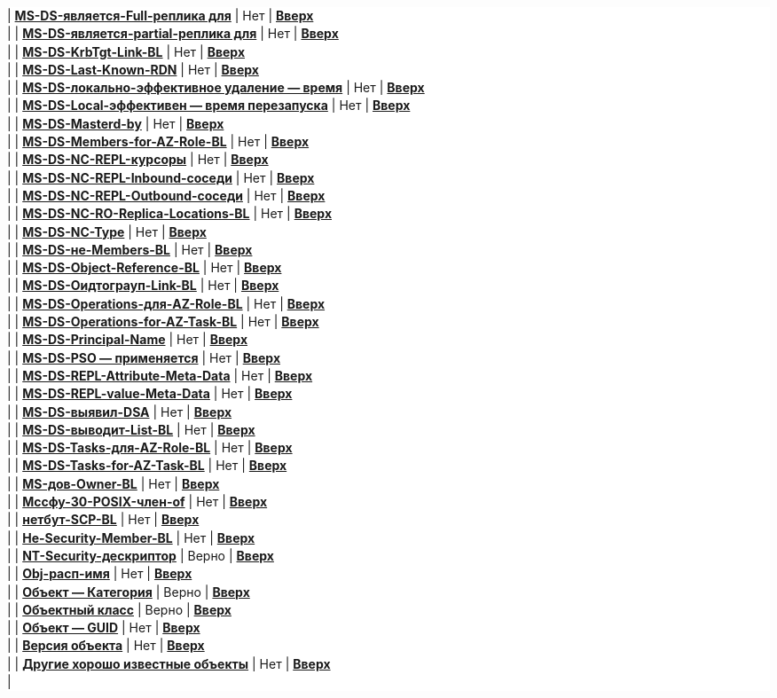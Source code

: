 | [**MS-DS-является-Full-реплика для**](a-msds-isfullreplicafor.md)                     | Нет     | [**Вверх**](c-top.md)<br/> |
| [**MS-DS-является-partial-реплика для**](a-msds-ispartialreplicafor.md)               | Нет     | [**Вверх**](c-top.md)<br/> |
| [**MS-DS-KrbTgt-Link-BL**](a-msds-krbtgtlinkbl.md)                              | Нет     | [**Вверх**](c-top.md)<br/> |
| [**MS-DS-Last-Known-RDN**](a-msds-lastknownrdn.md)                              | Нет     | [**Вверх**](c-top.md)<br/> |
| [**MS-DS-локально-эффективное удаление — время**](a-msds-localeffectivedeletiontime.md) | Нет     | [**Вверх**](c-top.md)<br/> |
| [**MS-DS-Local-эффективен — время перезапуска**](a-msds-localeffectiverecycletime.md)   | Нет     | [**Вверх**](c-top.md)<br/> |
| [**MS-DS-Masterd-by**](a-msds-masteredby.md)                                   | Нет     | [**Вверх**](c-top.md)<br/> |
| [**MS-DS-Members-for-AZ-Role-BL**](a-msds-membersforazrolebl.md)                | Нет     | [**Вверх**](c-top.md)<br/> |
| [**MS-DS-NC-REPL-курсоры**](a-msds-ncreplcursors.md)                            | Нет     | [**Вверх**](c-top.md)<br/> |
| [**MS-DS-NC-REPL-Inbound-соседи**](a-msds-ncreplinboundneighbors.md)         | Нет     | [**Вверх**](c-top.md)<br/> |
| [**MS-DS-NC-REPL-Outbound-соседи**](a-msds-ncreploutboundneighbors.md)       | Нет     | [**Вверх**](c-top.md)<br/> |
| [**MS-DS-NC-RO-Replica-Locations-BL**](a-msds-nc-ro-replica-locations-bl.md)    | Нет     | [**Вверх**](c-top.md)<br/> |
| [**MS-DS-NC-Type**](a-msds-nctype.md)                                           | Нет     | [**Вверх**](c-top.md)<br/> |
| [**MS-DS-не-Members-BL**](a-msds-nonmembersbl.md)                              | Нет     | [**Вверх**](c-top.md)<br/> |
| [**MS-DS-Object-Reference-BL**](a-msds-objectreferencebl.md)                    | Нет     | [**Вверх**](c-top.md)<br/> |
| [**MS-DS-Оидтограуп-Link-BL**](a-msds-oidtogrouplinkbl.md)                      | Нет     | [**Вверх**](c-top.md)<br/> |
| [**MS-DS-Operations-для-AZ-Role-BL**](a-msds-operationsforazrolebl.md)          | Нет     | [**Вверх**](c-top.md)<br/> |
| [**MS-DS-Operations-for-AZ-Task-BL**](a-msds-operationsforaztaskbl.md)          | Нет     | [**Вверх**](c-top.md)<br/> |
| [**MS-DS-Principal-Name**](a-msds-principalname.md)                             | Нет     | [**Вверх**](c-top.md)<br/> |
| [**MS-DS-PSO — применяется**](a-msds-psoapplied.md)                                   | Нет     | [**Вверх**](c-top.md)<br/> |
| [**MS-DS-REPL-Attribute-Meta-Data**](a-msds-replattributemetadata.md)           | Нет     | [**Вверх**](c-top.md)<br/> |
| [**MS-DS-REPL-value-Meta-Data**](a-msds-replvaluemetadata.md)                   | Нет     | [**Вверх**](c-top.md)<br/> |
| [**MS-DS-выявил-DSA**](a-msds-revealeddsas.md)                               | Нет     | [**Вверх**](c-top.md)<br/> |
| [**MS-DS-выводит-List-BL**](a-msds-revealedlistbl.md)                          | Нет     | [**Вверх**](c-top.md)<br/> |
| [**MS-DS-Tasks-для-AZ-Role-BL**](a-msds-tasksforazrolebl.md)                    | Нет     | [**Вверх**](c-top.md)<br/> |
| [**MS-DS-Tasks-for-AZ-Task-BL**](a-msds-tasksforaztaskbl.md)                    | Нет     | [**Вверх**](c-top.md)<br/> |
| [**MS-дов-Owner-BL**](a-ownerbl.md)                                            | Нет     | [**Вверх**](c-top.md)<br/> |
| [**Мссфу-30-POSIX-член-of**](a-mssfu30posixmemberof.md)                       | Нет     | [**Вверх**](c-top.md)<br/> |
| [**нетбут-SCP-BL**](a-netbootscpbl.md)                                         | Нет     | [**Вверх**](c-top.md)<br/> |
| [**Не-Security-Member-BL**](a-nonsecuritymemberbl.md)                          | Нет     | [**Вверх**](c-top.md)<br/> |
| [**NT-Security-дескриптор**](a-ntsecuritydescriptor.md)                         | Верно      | [**Вверх**](c-top.md)<br/> |
| [**Obj-расп-имя**](a-distinguishedname.md)                                     | Нет     | [**Вверх**](c-top.md)<br/> |
| [**Объект — Категория**](a-objectcategory.md)                                      | Верно      | [**Вверх**](c-top.md)<br/> |
| [**Объектный класс**](a-objectclass.md)                                            | Верно      | [**Вверх**](c-top.md)<br/> |
| [**Объект — GUID**](a-objectguid.md)                                              | Нет     | [**Вверх**](c-top.md)<br/> |
| [**Версия объекта**](a-objectversion.md)                                        | Нет     | [**Вверх**](c-top.md)<br/> |
| [**Другие хорошо известные объекты**](a-otherwellknownobjects.md)                      | Нет     | [**Вверх**](c-top.md)<br/> |